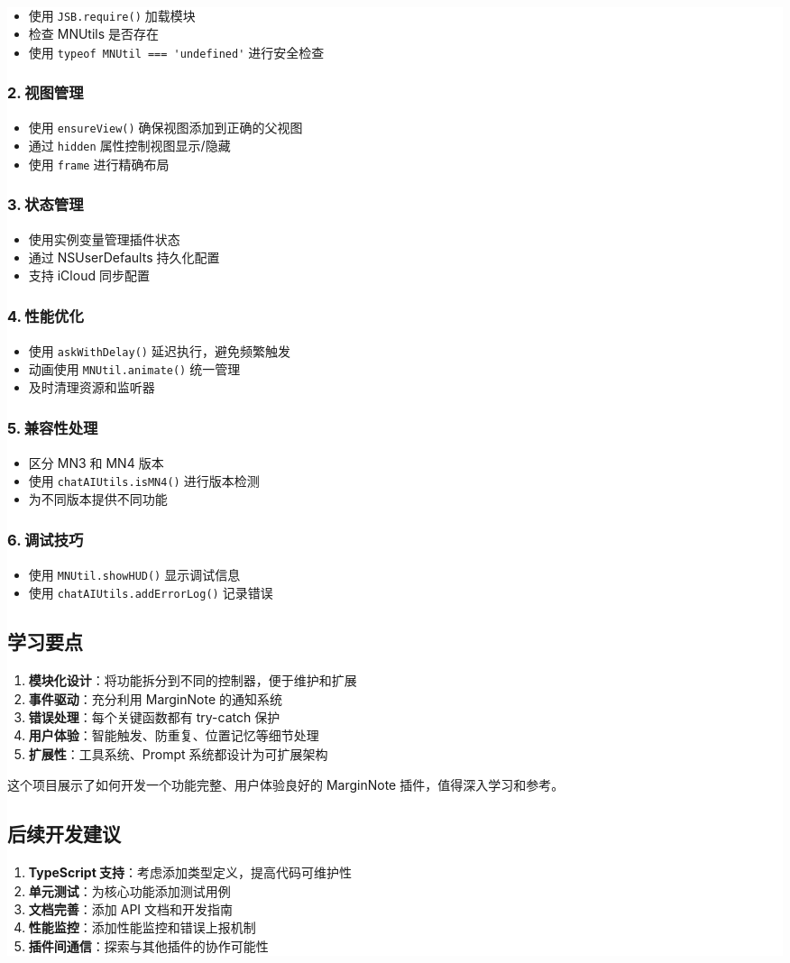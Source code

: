 - 使用 `JSB.require()` 加载模块
- 检查 MNUtils 是否存在
- 使用 `typeof MNUtil === 'undefined'` 进行安全检查

### 2. 视图管理

- 使用 `ensureView()` 确保视图添加到正确的父视图
- 通过 `hidden` 属性控制视图显示/隐藏
- 使用 `frame` 进行精确布局

### 3. 状态管理

- 使用实例变量管理插件状态
- 通过 NSUserDefaults 持久化配置
- 支持 iCloud 同步配置

### 4. 性能优化

- 使用 `askWithDelay()` 延迟执行，避免频繁触发
- 动画使用 `MNUtil.animate()` 统一管理
- 及时清理资源和监听器

### 5. 兼容性处理

- 区分 MN3 和 MN4 版本
- 使用 `chatAIUtils.isMN4()` 进行版本检测
- 为不同版本提供不同功能

### 6. 调试技巧

- 使用 `MNUtil.showHUD()` 显示调试信息
- 使用 `chatAIUtils.addErrorLog()` 记录错误

## 学习要点

1. **模块化设计**：将功能拆分到不同的控制器，便于维护和扩展
2. **事件驱动**：充分利用 MarginNote 的通知系统
3. **错误处理**：每个关键函数都有 try-catch 保护
4. **用户体验**：智能触发、防重复、位置记忆等细节处理
5. **扩展性**：工具系统、Prompt 系统都设计为可扩展架构

这个项目展示了如何开发一个功能完整、用户体验良好的 MarginNote 插件，值得深入学习和参考。

## 后续开发建议

1. **TypeScript 支持**：考虑添加类型定义，提高代码可维护性
2. **单元测试**：为核心功能添加测试用例
3. **文档完善**：添加 API 文档和开发指南
4. **性能监控**：添加性能监控和错误上报机制
5. **插件间通信**：探索与其他插件的协作可能性